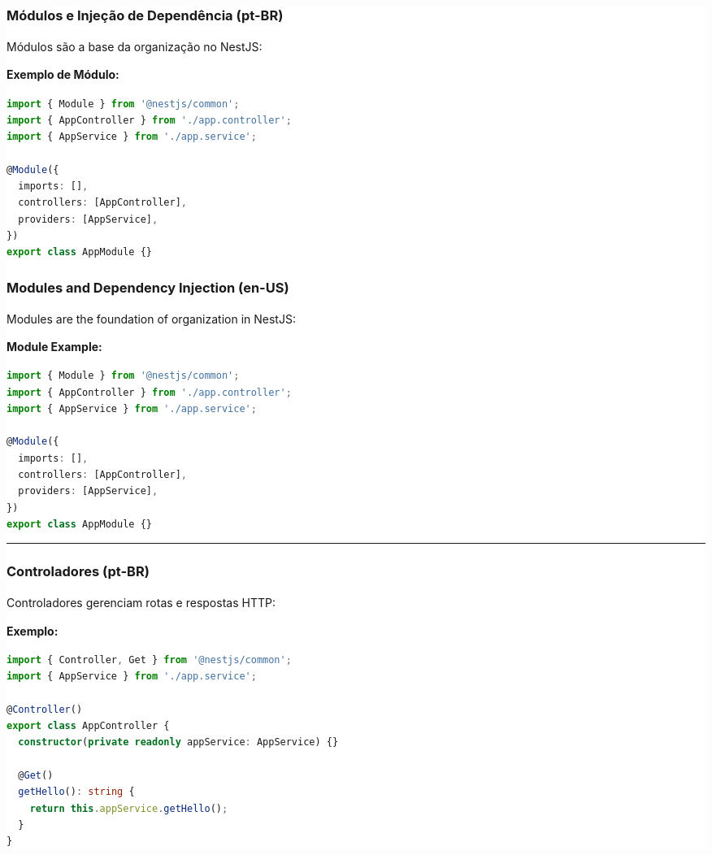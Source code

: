 
### Módulos e Injeção de Dependência (pt-BR)

Módulos são a base da organização no NestJS:

**Exemplo de Módulo:**

```typescript
import { Module } from '@nestjs/common';
import { AppController } from './app.controller';
import { AppService } from './app.service';

@Module({
  imports: [],
  controllers: [AppController],
  providers: [AppService],
})
export class AppModule {}
```

### Modules and Dependency Injection (en-US)

Modules are the foundation of organization in NestJS:

**Module Example:**

```typescript
import { Module } from '@nestjs/common';
import { AppController } from './app.controller';
import { AppService } from './app.service';

@Module({
  imports: [],
  controllers: [AppController],
  providers: [AppService],
})
export class AppModule {}
```

---

### Controladores (pt-BR)

Controladores gerenciam rotas e respostas HTTP:

**Exemplo:**

```typescript
import { Controller, Get } from '@nestjs/common';
import { AppService } from './app.service';

@Controller()
export class AppController {
  constructor(private readonly appService: AppService) {}

  @Get()
  getHello(): string {
    return this.appService.getHello();
  }
}
```
